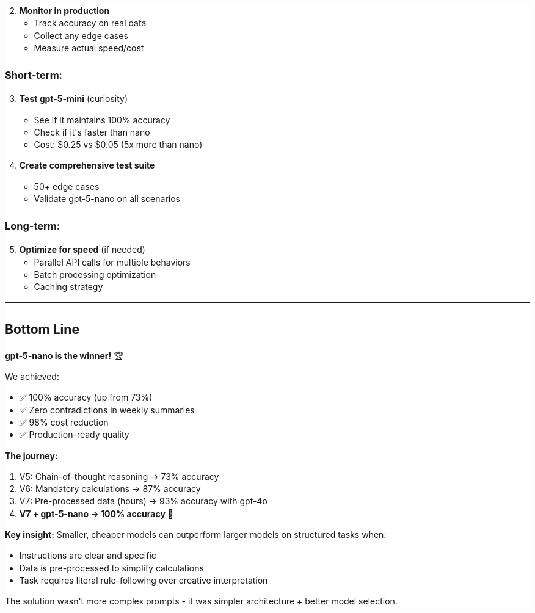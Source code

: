 2. **Monitor in production**
   - Track accuracy on real data
   - Collect any edge cases
   - Measure actual speed/cost

### Short-term:

3. **Test gpt-5-mini** (curiosity)
   - See if it maintains 100% accuracy
   - Check if it's faster than nano
   - Cost: $0.25 vs $0.05 (5x more than nano)

4. **Create comprehensive test suite**
   - 50+ edge cases
   - Validate gpt-5-nano on all scenarios

### Long-term:

5. **Optimize for speed** (if needed)
   - Parallel API calls for multiple behaviors
   - Batch processing optimization
   - Caching strategy

---

## Bottom Line

**gpt-5-nano is the winner!** 🏆

We achieved:
- ✅ 100% accuracy (up from 73%)
- ✅ Zero contradictions in weekly summaries
- ✅ 98% cost reduction
- ✅ Production-ready quality

**The journey:**
1. V5: Chain-of-thought reasoning → 73% accuracy
2. V6: Mandatory calculations → 87% accuracy
3. V7: Pre-processed data (hours) → 93% accuracy with gpt-4o
4. **V7 + gpt-5-nano → 100% accuracy** 🎉

**Key insight:** Smaller, cheaper models can outperform larger models on structured tasks when:
- Instructions are clear and specific
- Data is pre-processed to simplify calculations
- Task requires literal rule-following over creative interpretation

The solution wasn't more complex prompts - it was simpler architecture + better model selection.
